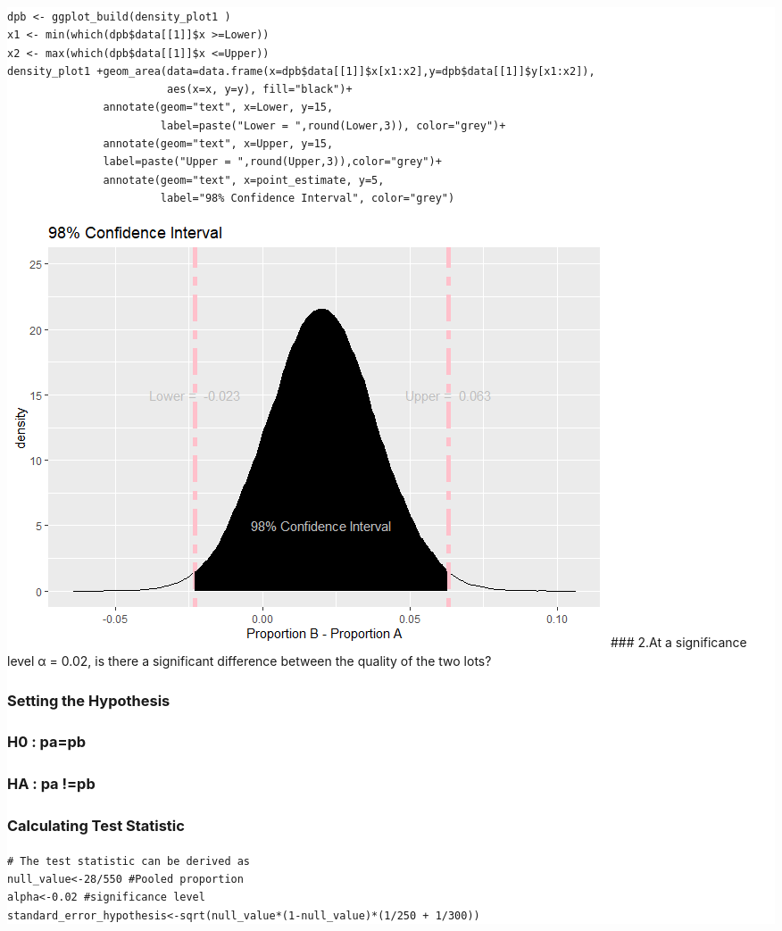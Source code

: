     dpb <- ggplot_build(density_plot1 )
    x1 <- min(which(dpb$data[[1]]$x >=Lower))
    x2 <- max(which(dpb$data[[1]]$x <=Upper))
    density_plot1 +geom_area(data=data.frame(x=dpb$data[[1]]$x[x1:x2],y=dpb$data[[1]]$y[x1:x2]),
                             aes(x=x, y=y), fill="black")+
                   annotate(geom="text", x=Lower, y=15, 
                            label=paste("Lower = ",round(Lower,3)), color="grey")+
                   annotate(geom="text", x=Upper, y=15, 
                   label=paste("Upper = ",round(Upper,3)),color="grey")+
                   annotate(geom="text", x=point_estimate, y=5, 
                            label="98% Confidence Interval", color="grey")

![](Lab4_files/figure-markdown_strict/unnamed-chunk-8-2.png) \#\#\# 2.At
a significance level α = 0.02, is there a significant difference between
the quality of the two lots?

### Setting the Hypothesis

### H0 : pa=pb

### HA : pa !=pb

### Calculating Test Statistic

    # The test statistic can be derived as
    null_value<-28/550 #Pooled proportion
    alpha<-0.02 #significance level
    standard_error_hypothesis<-sqrt(null_value*(1-null_value)*(1/250 + 1/300))
